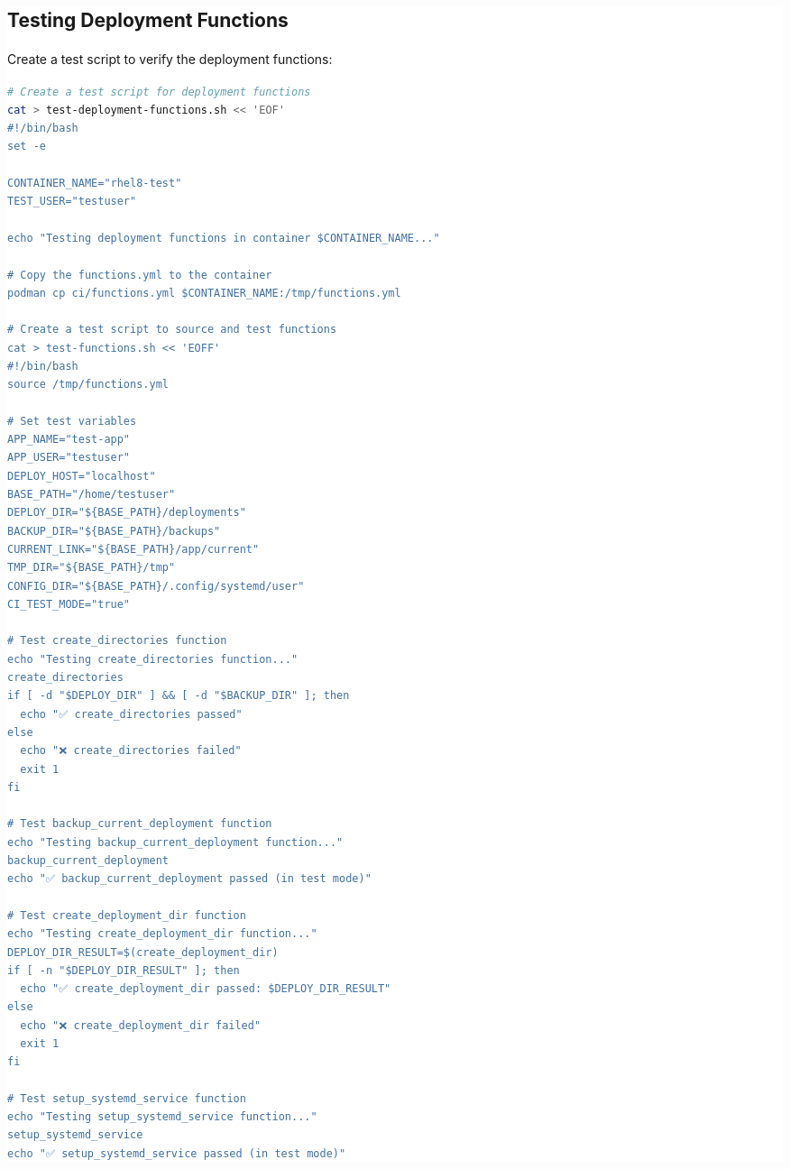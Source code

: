 ## Testing Deployment Functions

Create a test script to verify the deployment functions:

```bash
# Create a test script for deployment functions
cat > test-deployment-functions.sh << 'EOF'
#!/bin/bash
set -e

CONTAINER_NAME="rhel8-test"
TEST_USER="testuser"

echo "Testing deployment functions in container $CONTAINER_NAME..."

# Copy the functions.yml to the container
podman cp ci/functions.yml $CONTAINER_NAME:/tmp/functions.yml

# Create a test script to source and test functions
cat > test-functions.sh << 'EOFF'
#!/bin/bash
source /tmp/functions.yml

# Set test variables
APP_NAME="test-app"
APP_USER="testuser"
DEPLOY_HOST="localhost"
BASE_PATH="/home/testuser"
DEPLOY_DIR="${BASE_PATH}/deployments"
BACKUP_DIR="${BASE_PATH}/backups"
CURRENT_LINK="${BASE_PATH}/app/current"
TMP_DIR="${BASE_PATH}/tmp"
CONFIG_DIR="${BASE_PATH}/.config/systemd/user"
CI_TEST_MODE="true"

# Test create_directories function
echo "Testing create_directories function..."
create_directories
if [ -d "$DEPLOY_DIR" ] && [ -d "$BACKUP_DIR" ]; then
  echo "✅ create_directories passed"
else
  echo "❌ create_directories failed"
  exit 1
fi

# Test backup_current_deployment function
echo "Testing backup_current_deployment function..."
backup_current_deployment
echo "✅ backup_current_deployment passed (in test mode)"

# Test create_deployment_dir function
echo "Testing create_deployment_dir function..."
DEPLOY_DIR_RESULT=$(create_deployment_dir)
if [ -n "$DEPLOY_DIR_RESULT" ]; then
  echo "✅ create_deployment_dir passed: $DEPLOY_DIR_RESULT"
else
  echo "❌ create_deployment_dir failed"
  exit 1
fi

# Test setup_systemd_service function
echo "Testing setup_systemd_service function..."
setup_systemd_service
echo "✅ setup_systemd_service passed (in test mode)"
```